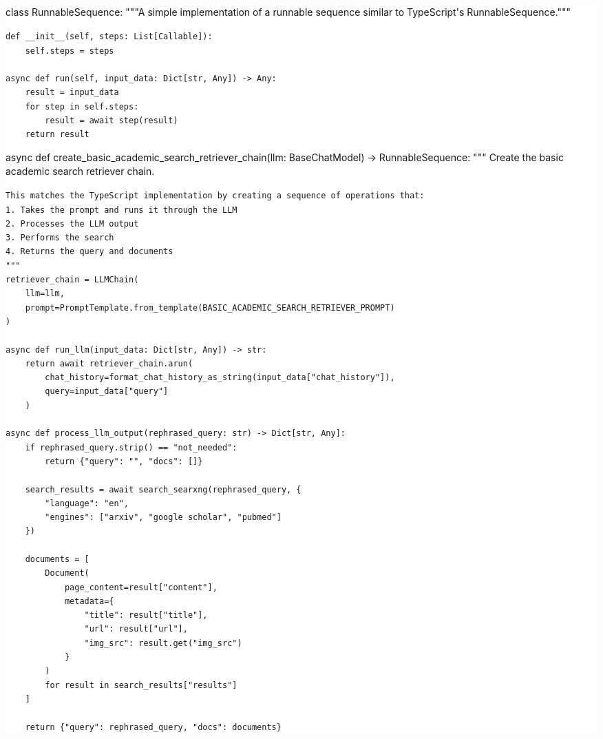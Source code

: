 class RunnableSequence:
    """A simple implementation of a runnable sequence similar to TypeScript's RunnableSequence."""
    
    def __init__(self, steps: List[Callable]):
        self.steps = steps
    
    async def run(self, input_data: Dict[str, Any]) -> Any:
        result = input_data
        for step in self.steps:
            result = await step(result)
        return result

async def create_basic_academic_search_retriever_chain(llm: BaseChatModel) -> RunnableSequence:
    """
    Create the basic academic search retriever chain.
    
    This matches the TypeScript implementation by creating a sequence of operations that:
    1. Takes the prompt and runs it through the LLM
    2. Processes the LLM output
    3. Performs the search
    4. Returns the query and documents
    """
    retriever_chain = LLMChain(
        llm=llm,
        prompt=PromptTemplate.from_template(BASIC_ACADEMIC_SEARCH_RETRIEVER_PROMPT)
    )
    
    async def run_llm(input_data: Dict[str, Any]) -> str:
        return await retriever_chain.arun(
            chat_history=format_chat_history_as_string(input_data["chat_history"]),
            query=input_data["query"]
        )
    
    async def process_llm_output(rephrased_query: str) -> Dict[str, Any]:
        if rephrased_query.strip() == "not_needed":
            return {"query": "", "docs": []}
        
        search_results = await search_searxng(rephrased_query, {
            "language": "en",
            "engines": ["arxiv", "google scholar", "pubmed"]
        })
        
        documents = [
            Document(
                page_content=result["content"],
                metadata={
                    "title": result["title"],
                    "url": result["url"],
                    "img_src": result.get("img_src")
                }
            )
            for result in search_results["results"]
        ]
        
        return {"query": rephrased_query, "docs": documents}
    